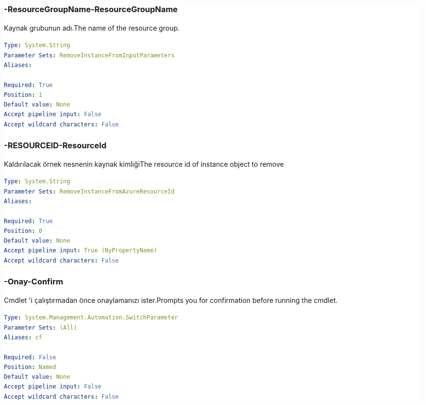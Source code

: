 ### <span data-ttu-id="dbcc4-122">-ResourceGroupName</span><span class="sxs-lookup"><span data-stu-id="dbcc4-122">-ResourceGroupName</span></span>
<span data-ttu-id="dbcc4-123">Kaynak grubunun adı.</span><span class="sxs-lookup"><span data-stu-id="dbcc4-123">The name of the resource group.</span></span>

```yaml
Type: System.String
Parameter Sets: RemoveInstanceFromInputParameters
Aliases:

Required: True
Position: 1
Default value: None
Accept pipeline input: False
Accept wildcard characters: False
```

### <span data-ttu-id="dbcc4-124">-RESOURCEID</span><span class="sxs-lookup"><span data-stu-id="dbcc4-124">-ResourceId</span></span>
<span data-ttu-id="dbcc4-125">Kaldırılacak örnek nesnenin kaynak kimliği</span><span class="sxs-lookup"><span data-stu-id="dbcc4-125">The resource id of instance object to remove</span></span>

```yaml
Type: System.String
Parameter Sets: RemoveInstanceFromAzureResourceId
Aliases:

Required: True
Position: 0
Default value: None
Accept pipeline input: True (ByPropertyName)
Accept wildcard characters: False
```

### <span data-ttu-id="dbcc4-126">-Onay</span><span class="sxs-lookup"><span data-stu-id="dbcc4-126">-Confirm</span></span>
<span data-ttu-id="dbcc4-127">Cmdlet 'i çalıştırmadan önce onaylamanızı ister.</span><span class="sxs-lookup"><span data-stu-id="dbcc4-127">Prompts you for confirmation before running the cmdlet.</span></span>

```yaml
Type: System.Management.Automation.SwitchParameter
Parameter Sets: (All)
Aliases: cf

Required: False
Position: Named
Default value: None
Accept pipeline input: False
Accept wildcard characters: False
```
